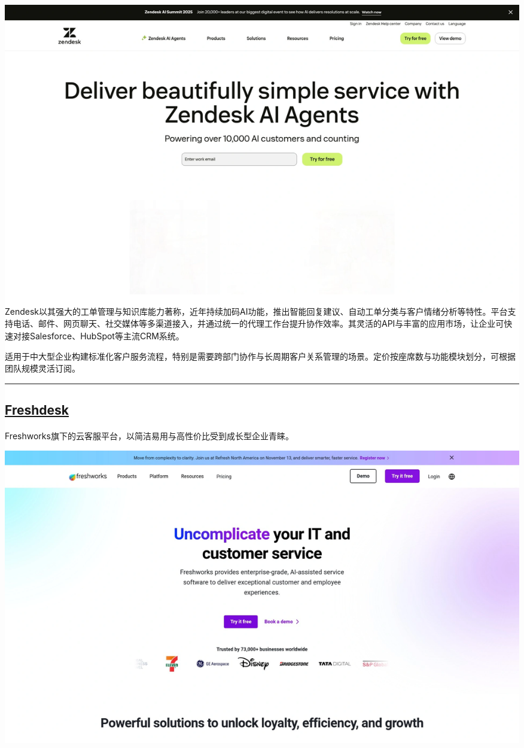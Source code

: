 ![Zendesk Screenshot](image/zendesk.webp)


Zendesk以其强大的工单管理与知识库能力著称，近年持续加码AI功能，推出智能回复建议、自动工单分类与客户情绪分析等特性。平台支持电话、邮件、网页聊天、社交媒体等多渠道接入，并通过统一的代理工作台提升协作效率。其灵活的API与丰富的应用市场，让企业可快速对接Salesforce、HubSpot等主流CRM系统。

适用于中大型企业构建标准化客户服务流程，特别是需要跨部门协作与长周期客户关系管理的场景。定价按座席数与功能模块划分，可根据团队规模灵活订阅。

***

## **[Freshdesk](https://www.freshworks.com)**

Freshworks旗下的云客服平台，以简洁易用与高性价比受到成长型企业青睐。

![Freshdesk Screenshot](image/freshworks.webp)

